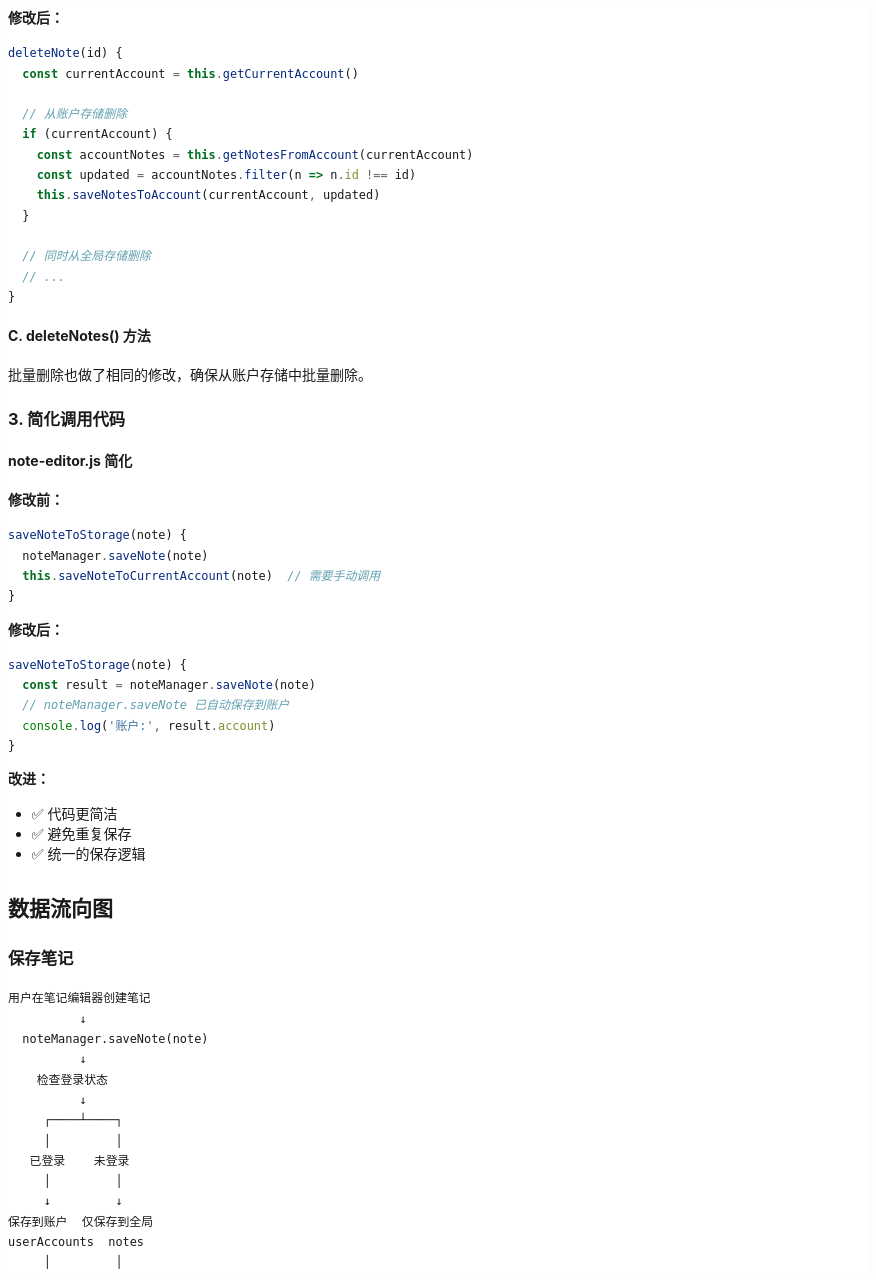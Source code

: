 **修改后：**
```javascript
deleteNote(id) {
  const currentAccount = this.getCurrentAccount()
  
  // 从账户存储删除
  if (currentAccount) {
    const accountNotes = this.getNotesFromAccount(currentAccount)
    const updated = accountNotes.filter(n => n.id !== id)
    this.saveNotesToAccount(currentAccount, updated)
  }
  
  // 同时从全局存储删除
  // ...
}
```

#### C. deleteNotes() 方法

批量删除也做了相同的修改，确保从账户存储中批量删除。

### 3. 简化调用代码

#### note-editor.js 简化

**修改前：**
```javascript
saveNoteToStorage(note) {
  noteManager.saveNote(note)
  this.saveNoteToCurrentAccount(note)  // 需要手动调用
}
```

**修改后：**
```javascript
saveNoteToStorage(note) {
  const result = noteManager.saveNote(note)
  // noteManager.saveNote 已自动保存到账户
  console.log('账户:', result.account)
}
```

**改进：**
- ✅ 代码更简洁
- ✅ 避免重复保存
- ✅ 统一的保存逻辑

## 数据流向图

### 保存笔记

```
用户在笔记编辑器创建笔记
          ↓
  noteManager.saveNote(note)
          ↓
    检查登录状态
          ↓
     ┌────┴────┐
     │         │
   已登录    未登录
     │         │
     ↓         ↓
保存到账户  仅保存到全局
userAccounts  notes
     │         │
```